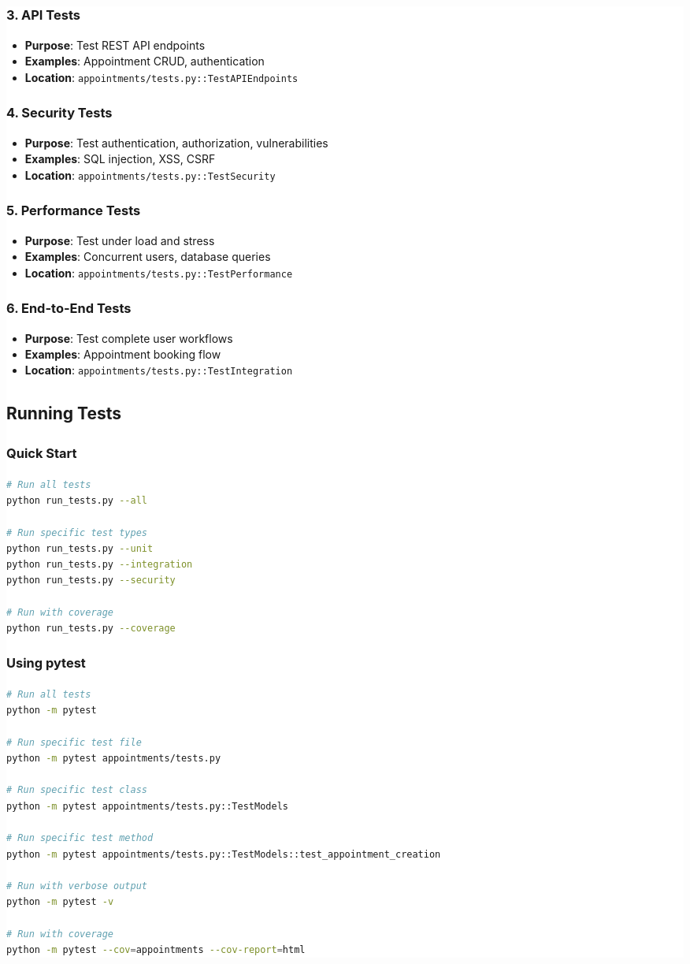 ### 3. API Tests
- **Purpose**: Test REST API endpoints
- **Examples**: Appointment CRUD, authentication
- **Location**: `appointments/tests.py::TestAPIEndpoints`

### 4. Security Tests
- **Purpose**: Test authentication, authorization, vulnerabilities
- **Examples**: SQL injection, XSS, CSRF
- **Location**: `appointments/tests.py::TestSecurity`

### 5. Performance Tests
- **Purpose**: Test under load and stress
- **Examples**: Concurrent users, database queries
- **Location**: `appointments/tests.py::TestPerformance`

### 6. End-to-End Tests
- **Purpose**: Test complete user workflows
- **Examples**: Appointment booking flow
- **Location**: `appointments/tests.py::TestIntegration`

## Running Tests

### Quick Start

```bash
# Run all tests
python run_tests.py --all

# Run specific test types
python run_tests.py --unit
python run_tests.py --integration
python run_tests.py --security

# Run with coverage
python run_tests.py --coverage
```

### Using pytest

```bash
# Run all tests
python -m pytest

# Run specific test file
python -m pytest appointments/tests.py

# Run specific test class
python -m pytest appointments/tests.py::TestModels

# Run specific test method
python -m pytest appointments/tests.py::TestModels::test_appointment_creation

# Run with verbose output
python -m pytest -v

# Run with coverage
python -m pytest --cov=appointments --cov-report=html
```
